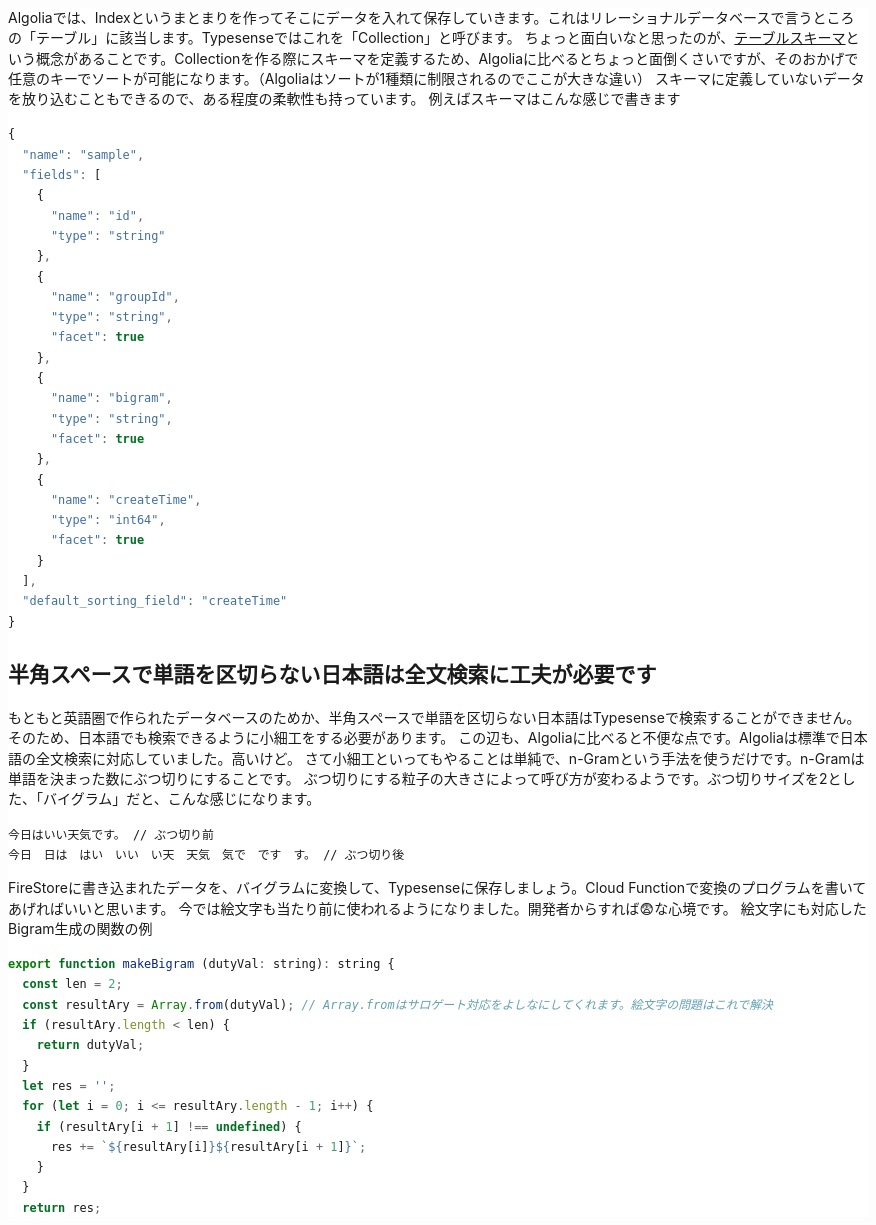 Algoliaでは、Indexというまとまりを作ってそこにデータを入れて保存していきます。これはリレーショナルデータベースで言うところの「テーブル」に該当します。Typesenseではこれを「Collection」と呼びます。
ちょっと面白いなと思ったのが、[テーブルスキーマ](https://typesense.org/docs/0.21.0/api/collections.html#create-a-collection)という概念があることです。Collectionを作る際にスキーマを定義するため、Algoliaに比べるとちょっと面倒くさいですが、そのおかげで任意のキーでソートが可能になります。（Algoliaはソートが1種類に制限されるのでここが大きな違い）
スキーマに定義していないデータを放り込むこともできるので、ある程度の柔軟性も持っています。
例えばスキーマはこんな感じで書きます

```javascript
{
  "name": "sample",
  "fields": [
    {
      "name": "id",
      "type": "string"
    },
    {
      "name": "groupId",
      "type": "string",
      "facet": true
    },
    {
      "name": "bigram",
      "type": "string",
      "facet": true
    },
    {
      "name": "createTime",
      "type": "int64",
      "facet": true
    }
  ],
  "default_sorting_field": "createTime"
}
```

## 半角スペースで単語を区切らない日本語は全文検索に工夫が必要です

もともと英語圏で作られたデータベースのためか、半角スペースで単語を区切らない日本語はTypesenseで検索することができません。そのため、日本語でも検索できるように小細工をする必要があります。
この辺も、Algoliaに比べると不便な点です。Algoliaは標準で日本語の全文検索に対応していました。高いけど。
さて小細工といってもやることは単純で、n-Gramという手法を使うだけです。n-Gramは単語を決まった数にぶつ切りにすることです。
ぶつ切りにする粒子の大きさによって呼び方が変わるようです。ぶつ切りサイズを2とした、「バイグラム」だと、こんな感じになります。

```sh
今日はいい天気です。 // ぶつ切り前
今日　日は　はい　いい　い天　天気　気で　です　す。 // ぶつ切り後
```

FireStoreに書き込まれたデータを、バイグラムに変換して、Typesenseに保存しましょう。Cloud Functionで変換のプログラムを書いてあげればいいと思います。
今では絵文字も当たり前に使われるようになりました。開発者からすれば😨な心境です。
絵文字にも対応したBigram生成の関数の例

```javascript
export function makeBigram (dutyVal: string): string {
  const len = 2;
  const resultAry = Array.from(dutyVal); // Array.fromはサロゲート対応をよしなにしてくれます。絵文字の問題はこれで解決
  if (resultAry.length < len) {
    return dutyVal;
  }
  let res = '';
  for (let i = 0; i <= resultAry.length - 1; i++) {
    if (resultAry[i + 1] !== undefined) {
      res += `${resultAry[i]}${resultAry[i + 1]}`;
    }
  }
  return res;
```